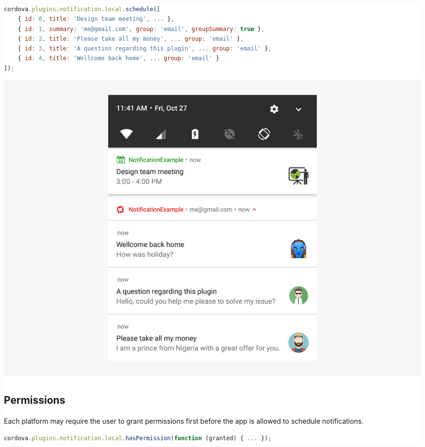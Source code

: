 ```js
cordova.plugins.notification.local.schedule([
    { id: 0, title: 'Design team meeting', ... },
    { id: 1, summary: 'me@gmail.com', group: 'email', groupSummary: true },
    { id: 2, title: 'Please take all my money', ... group: 'email' },
    { id: 3, title: 'A question regarding this plugin', ... group: 'email' },
    { id: 4, title: 'Wellcome back home', ... group: 'email' }
]);
```

<p align="center">
    <img src="images/android-stack.png">
</p>


## Permissions

Each platform may require the user to grant permissions first before the app is allowed to schedule notifications.

```js
cordova.plugins.notification.local.hasPermission(function (granted) { ... });
```
